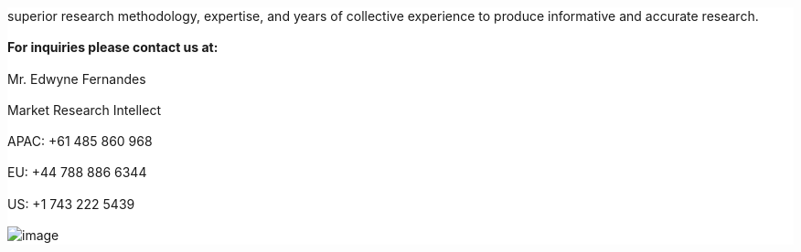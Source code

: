 superior research methodology, expertise, and years of collective experience to produce informative and accurate research.</span></p><p><strong>For inquiries please contact us at:</strong></p><p>Mr. Edwyne Fernandes</p><p>Market Research Intellect</p><p>APAC: +61 485 860 968</p><p>EU: +44 788 886 6344</p><p>US: +1 743 222 5439</p>
![image](https://github.com/user-attachments/assets/ecec80d3-f630-442d-be12-7e9a2f8329a5)

